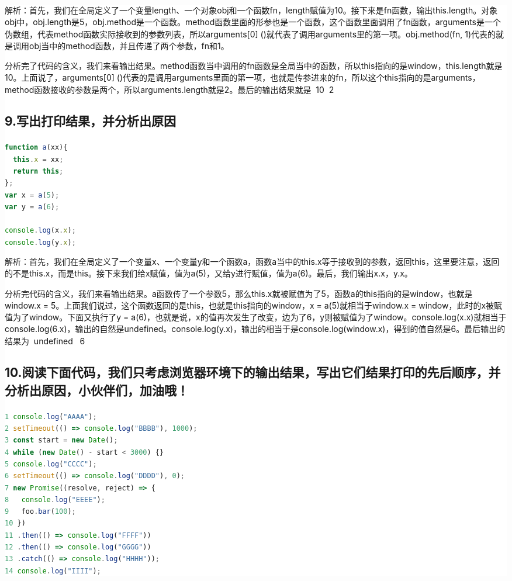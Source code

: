 
解析：首先，我们在全局定义了一个变量length、一个对象obj和一个函数fn，length赋值为10。接下来是fn函数，输出this.length。对象obj中，obj.length是5，obj.method是一个函数。method函数里面的形参也是一个函数，这个函数里面调用了fn函数，arguments是一个伪数组，代表method函数实际接收到的参数列表，所以arguments[0] ()就代表了调用arguments里的第一项。obj.method(fn, 1)代表的就是调用obj当中的method函数，并且传递了两个参数，fn和1。


分析完了代码的含义，我们来看输出结果。method函数当中调用的fn函数是全局当中的函数，所以this指向的是window，this.length就是10。上面说了，arguments[0] ()代表的是调用arguments里面的第一项，也就是传参进来的fn，所以这个this指向的是arguments，method函数接收的参数是两个，所以arguments.length就是2。最后的输出结果就是  10  2


## 9.写出打印结果，并分析出原因


```javascript
function a(xx){
  this.x = xx;
  return this;
};
var x = a(5);
var y = a(6);

console.log(x.x);
console.log(y.x);
```


解析：首先，我们在全局定义了一个变量x、一个变量y和一个函数a，函数a当中的this.x等于接收到的参数，返回this，这里要注意，返回的不是this.x，而是this。接下来我们给x赋值，值为a(5)，又给y进行赋值，值为a(6)。最后，我们输出x.x，y.x。


分析完代码的含义，我们来看输出结果。a函数传了一个参数5，那么this.x就被赋值为了5，函数a的this指向的是window，也就是window.x = 5。上面我们说过，这个函数返回的是this，也就是this指向的window，x = a(5)就相当于window.x = window，此时的x被赋值为了window。下面又执行了y = a(6)，也就是说，x的值再次发生了改变，边为了6，y则被赋值为了window。console.log(x.x)就相当于console.log(6.x)，输出的自然是undefined。console.log(y.x)，输出的相当于是console.log(window.x)，得到的值自然是6。最后输出的结果为  undefined   6


## 10.阅读下面代码，我们只考虑浏览器环境下的输出结果，写出它们结果打印的先后顺序，并分析出原因，小伙伴们，加油哦！


```javascript
1 console.log("AAAA");
2 setTimeout(() => console.log("BBBB"), 1000);
3 const start = new Date();
4 while (new Date() - start < 3000) {}
5 console.log("CCCC");
6 setTimeout(() => console.log("DDDD"), 0);
7 new Promise((resolve, reject) => {
8   console.log("EEEE");
9   foo.bar(100);
10 })
11 .then(() => console.log("FFFF"))
12 .then(() => console.log("GGGG"))
13 .catch(() => console.log("HHHH"));
14 console.log("IIII");
```

